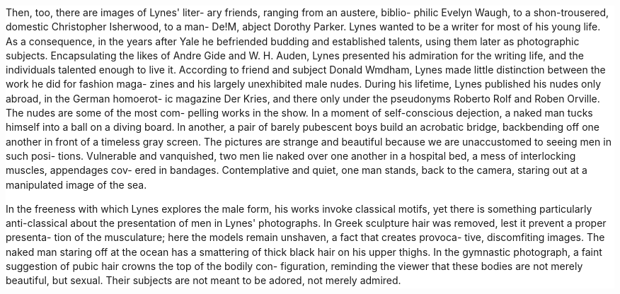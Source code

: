 
Then, too, there are images of Lynes' liter-
ary friends, ranging from an austere, biblio-
philic Evelyn Waugh, to a shon-trousered, 
domestic Christopher Isherwood, to a man-
De!M, abject Dorothy Parker. Lynes wanted 
to be a writer for most of his young life. As a 
consequence, in the years after Yale he 
befriended budding and established talents, 
using them later as photographic subjects. 
Encapsulating the likes of Andre Gide and W. 
H. Auden, Lynes presented his admiration for 
the writing life, and the individuals talented 
enough to live it. 
According to friend and subject Donald 
Wmdham, Lynes made little distinction 
between the work he did for fashion maga-
zines and his largely unexhibited male nudes. 
During his lifetime, Lynes published his 
nudes only abroad, in the German homoerot-
ic magazine Der Kries, and there only under 
the pseudonyms Roberto Rolf and Roben 
Orville. The nudes are some of the most com-
pelling works in the show. In a moment of 
self-conscious dejection, a naked man tucks 
himself into a ball on a diving board. ln 
another, a pair of barely pubescent boys build 
an acrobatic bridge, backbending off one 
another in front of a timeless gray screen. The 
pictures are strange and beautiful because we 
are unaccustomed to seeing men in such posi-
tions. Vulnerable and vanquished, two men 
lie naked over one another in a hospital bed, a 
mess of interlocking muscles, appendages cov-
ered in bandages. Contemplative and quiet, 
one man stands, back to the camera, staring 
out at a manipulated image of the sea. 


In the freeness with which Lynes explores 
the male form, his works invoke classical 
motifs, yet there is something particularly 
anti-classical about the presentation of men in 
Lynes' photographs. In Greek sculpture hair 
was removed, lest it prevent a proper presenta-
tion of the musculature; here the models 
remain unshaven, a fact that creates provoca-
tive, discomfiting images. The naked man 
staring off at the ocean has a smattering of 
thick black hair on his upper thighs. In the 
gymnastic photograph, a faint suggestion of 
pubic hair crowns the top of the bodily con-
figuration, reminding the viewer that these 
bodies are not merely beautiful, but sexual. 
Their subjects are not meant to be adored, not 
merely admired. 
